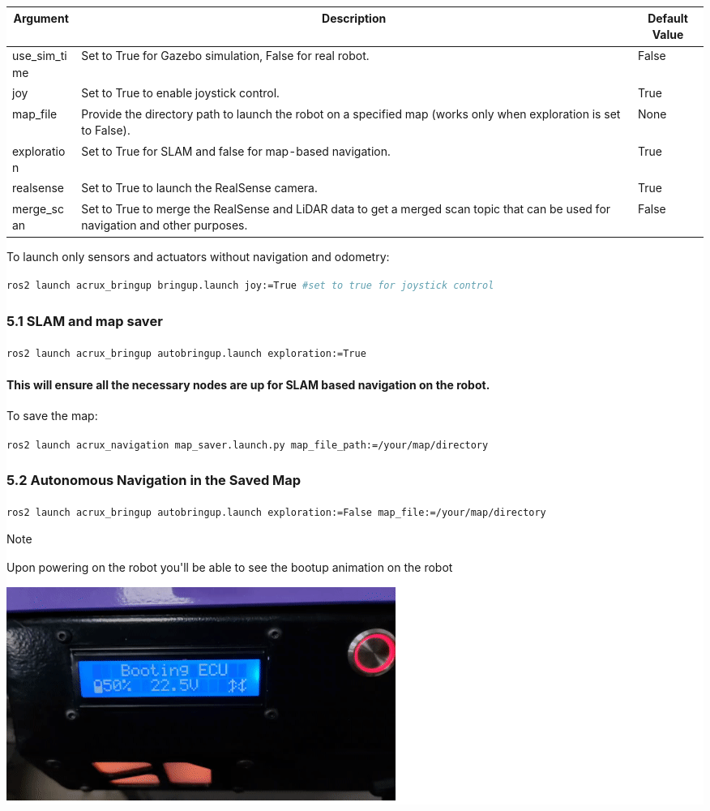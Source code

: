 | Argument      | Description                                                                                                                                                   | Default Value |
|---------------|---------------------------------------------------------------------------------------------------------------------------------------------------------------|---------------|
| use_sim_time  | Set to True for Gazebo simulation, False for real robot.                                                                                                     | False         |
| joy           | Set to True to enable joystick control.                                                                                                                      | True          |
| map_file      | Provide the directory path to launch the robot on a specified map (works only when exploration is set to False).                                             | None          |
| exploration   | Set to True for SLAM and false for map-based navigation.                                                                                                      | True          |
| realsense     | Set to True to launch the RealSense camera.                                                                                                                   | True          |
| merge_scan    | Set to True to merge the RealSense and LiDAR data to get a merged scan topic that can be used for navigation and other purposes.                           | False         |

To launch only sensors and actuators without navigation and odometry:
```bash
ros2 launch acrux_bringup bringup.launch joy:=True #set to true for joystick control
```

### 5.1 SLAM and map saver
```bash
ros2 launch acrux_bringup autobringup.launch exploration:=True
```
#### This will ensure all the necessary nodes are up for SLAM based navigation on the robot. 

<div style="page-break-after: always;"></div>

To save the map:

```bash
ros2 launch acrux_navigation map_saver.launch.py map_file_path:=/your/map/directory

```

### 5.2 Autonomous Navigation in the Saved Map

```bash
ros2 launch acrux_bringup autobringup.launch exploration:=False map_file:=/your/map/directory
```

> [!NOTE]
> Upon powering on the robot you'll be able to see the bootup animation on the robot

![bootup](img/bootup2.gif) 
